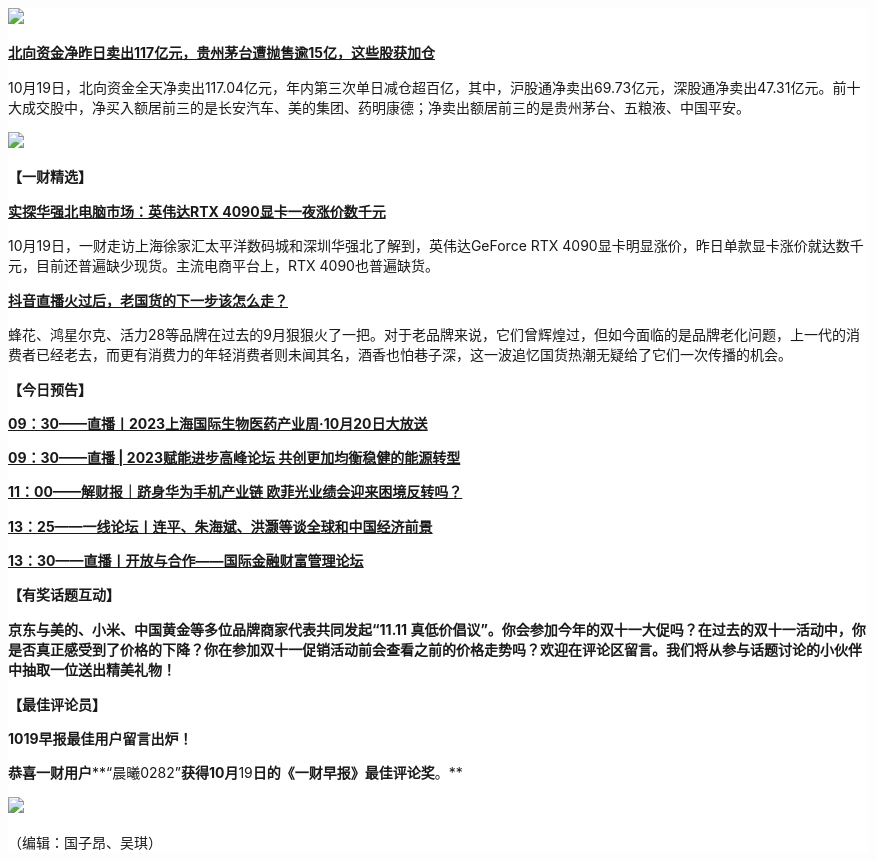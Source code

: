 ![](https://imgcdn.yicai.com/uppics/images/2023/10/7a1258daa99ef824c88ab19b1fa39a89.jpg)

[**北向资金净****昨日****卖出117亿元，贵州茅台遭抛售逾15亿，这些股获加仓**](http://www.yicai.com/news/101879682.html)

10月19日，北向资金全天净卖出117.04亿元，年内第三次单日减仓超百亿，其中，沪股通净卖出69.73亿元，深股通净卖出47.31亿元。前十大成交股中，净买入额居前三的是长安汽车、美的集团、药明康德；净卖出额居前三的是贵州茅台、五粮液、中国平安。

![](https://imgcdn.yicai.com/uppics/images/2023/10/a27075b7787a2503e68dbc58432bb253.jpg)

**【一财精选】**

[**实探华强北电脑市场：英伟达RTX 4090显卡一夜涨价数千元**](http://www.yicai.com/news/101879464.html)

10月19日，一财走访上海徐家汇太平洋数码城和深圳华强北了解到，英伟达GeForce RTX 4090显卡明显涨价，昨日单款显卡涨价就达数千元，目前还普遍缺少现货。主流电商平台上，RTX 4090也普遍缺货。

[**抖音直播火过后，老国货的下一步该怎么走？**](http://www.yicai.com/news/101879849.html)

蜂花、鸿星尔克、活力28等品牌在过去的9月狠狠火了一把。对于老品牌来说，它们曾辉煌过，但如今面临的是品牌老化问题，上一代的消费者已经老去，而更有消费力的年轻消费者则未闻其名，酒香也怕巷子深，这一波追忆国货热潮无疑给了它们一次传播的机会。

**【今日预告】**

[**09：30——直播丨2023上海国际生物医药产业周·10月20日大放送**](https://yicai.smgbb.cn/live/101875766.html)

[**09：30——直播 | 2023赋能进步高峰论坛 共创更加均衡稳健的能源转型**](https://yicai.smgbb.cn/live/101876739.html)

[**11：00——解财报｜跻身华为手机产业链 欧菲光业绩会迎来困境反转吗？**](https://yicai.smgbb.cn/live/101878453.html)

[**13：25——一线论坛丨连平、朱海斌、洪灏等谈全球和中国经济前景**](https://yicai.smgbb.cn/live/101879480.html)

[**13：30——直播丨开放与合作——国际金融财富管理论坛**](https://yicai.smgbb.cn/live/101877571.html)

**【有奖话题互动】**

**京东与美的、小米、中国黄金等多位品牌商家代表共同发起“11.11 真低价倡议”。你会参加今年的双十一大促吗？在过去的双十一活动中，你是否真正感受到了价格的下降？你在参加双十一促销活动前会查看之前的价格走势吗？欢迎在评论区留言。我们将从参与话题讨论的小伙伴中抽取一位送出精美礼物！**

**【最佳评论员】**

**101****9****早报最佳用户留言出炉！**

**恭喜****一财****用户****“晨曦0282”****获得10月****19****日的《一财早报》最佳评论奖****。**

![](https://imgcdn.yicai.com/uppics/images/2023/10/3b906fc1a613be38f10a8e78dea88436.jpg)

（编辑：国子昂、吴琪）